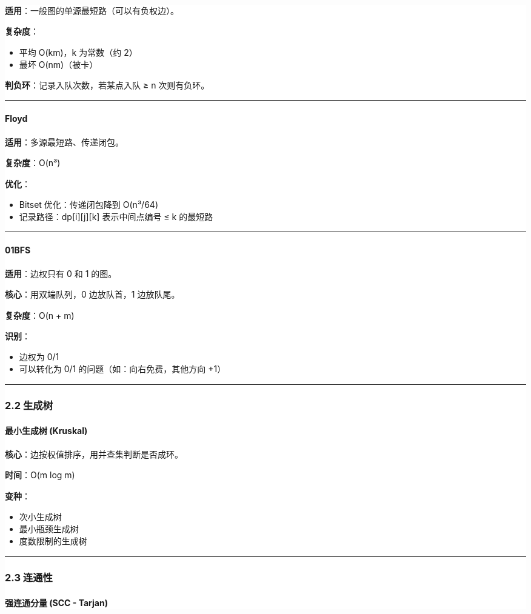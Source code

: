 **适用**：一般图的单源最短路（可以有负权边）。

**复杂度**：

- 平均 O(km)，k 为常数（约 2）
- 最坏 O(nm)（被卡）

**判负环**：记录入队次数，若某点入队 ≥ n 次则有负环。

---

#### Floyd

**适用**：多源最短路、传递闭包。

**复杂度**：O(n³)

**优化**：

- Bitset 优化：传递闭包降到 O(n³/64)
- 记录路径：dp[i][j][k] 表示中间点编号 ≤ k 的最短路

---

#### 01BFS

**适用**：边权只有 0 和 1 的图。

**核心**：用双端队列，0 边放队首，1 边放队尾。

**复杂度**：O(n + m)

**识别**：

- 边权为 0/1
- 可以转化为 0/1 的问题（如：向右免费，其他方向 +1）

---

### 2.2 生成树

#### 最小生成树 (Kruskal)

**核心**：边按权值排序，用并查集判断是否成环。

**时间**：O(m log m)

**变种**：

- 次小生成树
- 最小瓶颈生成树
- 度数限制的生成树

---

### 2.3 连通性

#### 强连通分量 (SCC - Tarjan)
